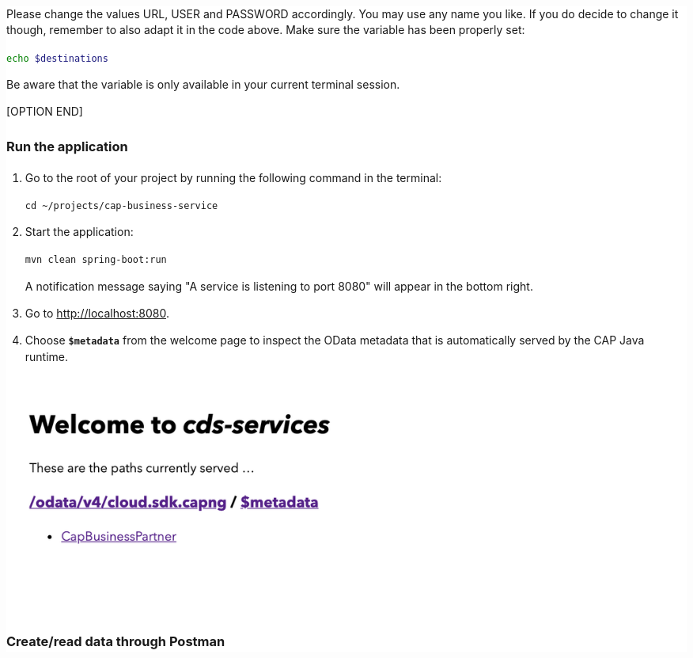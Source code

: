 Please change the values URL, USER and PASSWORD accordingly. You may use any name you like. If you do decide to change it though, remember to also adapt it in the code above. Make sure the variable has been properly set:

```Bash
echo $destinations
```

Be aware that the variable is only available in your current terminal session.

[OPTION END]



### Run the application



1. Go to the root of your project by running the following command in the terminal:

    ```Shell/Bash
    cd ~/projects/cap-business-service
    ```

2. Start the application:

    ```Shell/Bash
    mvn clean spring-boot:run
    ```
    A notification message saying "A service is listening to port 8080" will appear in the bottom right.

3. Go to <http://localhost:8080>.

4. Choose **`$metadata`** from the welcome page to inspect the OData metadata that is automatically served by the CAP Java runtime.

  ![metadata option](metaData.png)


### Create/read data through Postman

